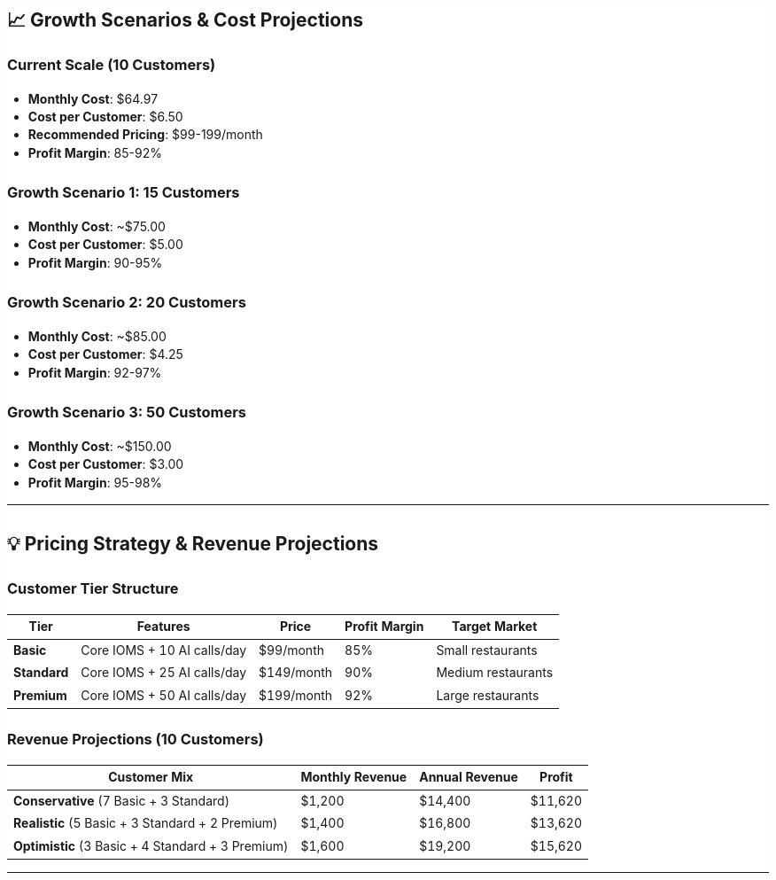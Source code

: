 
## 📈 **Growth Scenarios & Cost Projections**

### **Current Scale (10 Customers)**
- **Monthly Cost**: $64.97
- **Cost per Customer**: $6.50
- **Recommended Pricing**: $99-199/month
- **Profit Margin**: 85-92%

### **Growth Scenario 1: 15 Customers**
- **Monthly Cost**: ~$75.00
- **Cost per Customer**: $5.00
- **Profit Margin**: 90-95%

### **Growth Scenario 2: 20 Customers**
- **Monthly Cost**: ~$85.00
- **Cost per Customer**: $4.25
- **Profit Margin**: 92-97%

### **Growth Scenario 3: 50 Customers**
- **Monthly Cost**: ~$150.00
- **Cost per Customer**: $3.00
- **Profit Margin**: 95-98%

---

## 💡 **Pricing Strategy & Revenue Projections**

### **Customer Tier Structure**

| Tier | Features | Price | Profit Margin | Target Market |
|------|----------|-------|---------------|---------------|
| **Basic** | Core IOMS + 10 AI calls/day | $99/month | 85% | Small restaurants |
| **Standard** | Core IOMS + 25 AI calls/day | $149/month | 90% | Medium restaurants |
| **Premium** | Core IOMS + 50 AI calls/day | $199/month | 92% | Large restaurants |

### **Revenue Projections (10 Customers)**

| Customer Mix | Monthly Revenue | Annual Revenue | Profit |
|--------------|----------------|----------------|---------|
| **Conservative** (7 Basic + 3 Standard) | $1,200 | $14,400 | $11,620 |
| **Realistic** (5 Basic + 3 Standard + 2 Premium) | $1,400 | $16,800 | $13,620 |
| **Optimistic** (3 Basic + 4 Standard + 3 Premium) | $1,600 | $19,200 | $15,620 |

---
